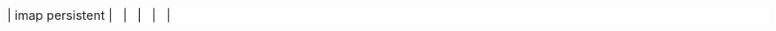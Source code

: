 | imap persistent             |                                                                                                                                                                                                                                                                                                                                                                                                                                                                                                                                                                                                                                                                      |                                                                                                                                                                                                                                                                                                                                                                                                                                                                                                                                                                                                                                                                                                                                                                                                                                                                                                                                                                                                                                                                                                                                                                                                                                                                                                                                                                                                                                                                                                                                                                                                                                                                                                                                                                                                                                                                                                                                                                                                                                                                                                                                                                                                                                                                                                                                                                                                                                                                                                                                                                                                                                                                                                                                                                                                                                                                                                                                                                                                                                                                                                                                                                                                                                                                                                                                                                                                                                                                                                                                                                                                                                                                                                                                                                                                                                                                                                                                                                                                                                                                                                                                                               |                                                                                                    |                                                     |